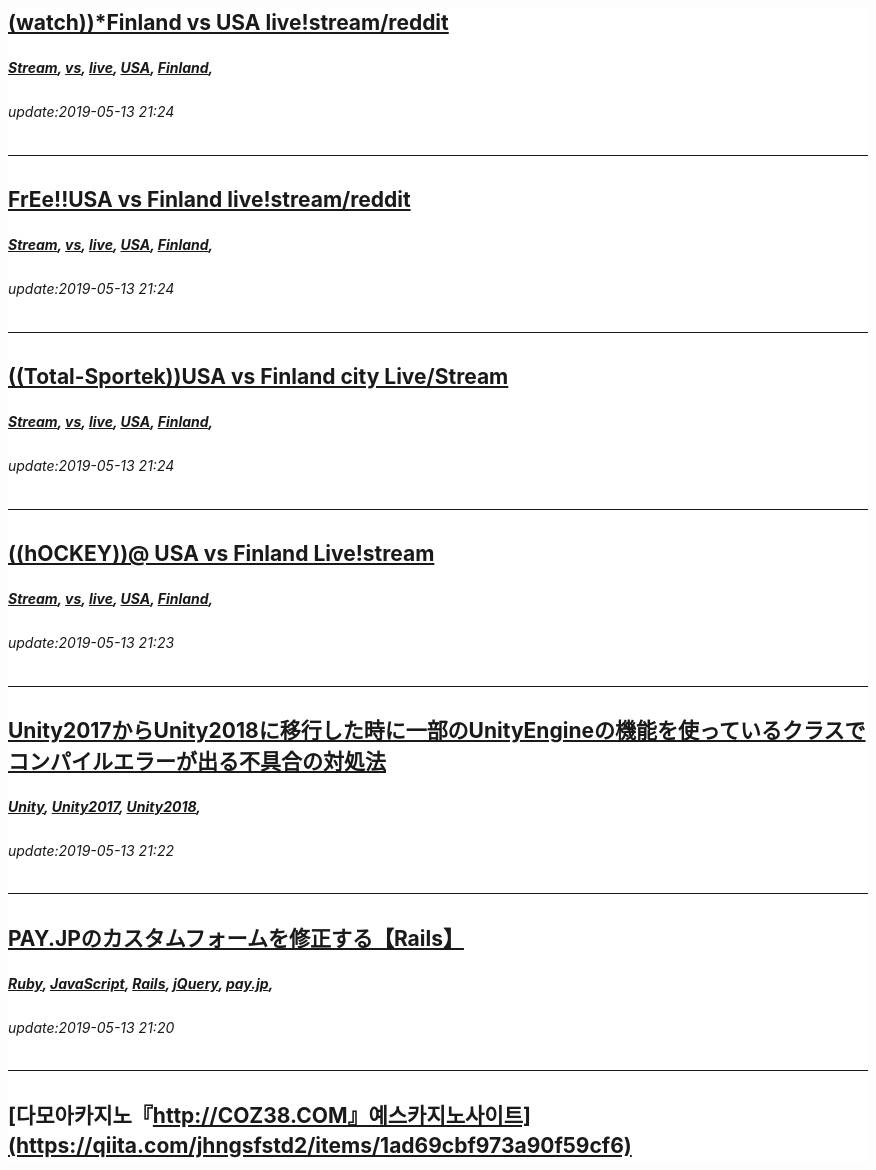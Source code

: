 ## [(watch))*Finland vs USA live!stream/reddit](https://qiita.com/IIHF-Hockey/items/35a6d81c327ec2dd1bdb)
##### [Stream](https://qiita.com/tags/Stream), [vs](https://qiita.com/tags/vs), [live](https://qiita.com/tags/live), [USA](https://qiita.com/tags/USA), [Finland](https://qiita.com/tags/Finland), 
###### update:2019-05-13 21:24
---
## [FrEe!!USA vs Finland live!stream/reddit](https://qiita.com/IIHF-Hockey/items/6f2c394b586dad2f0436)
##### [Stream](https://qiita.com/tags/Stream), [vs](https://qiita.com/tags/vs), [live](https://qiita.com/tags/live), [USA](https://qiita.com/tags/USA), [Finland](https://qiita.com/tags/Finland), 
###### update:2019-05-13 21:24
---
## [((Total-Sportek))USA vs Finland city Live/Stream](https://qiita.com/IIHF-Hockey/items/4cff2842f160314cb8a8)
##### [Stream](https://qiita.com/tags/Stream), [vs](https://qiita.com/tags/vs), [live](https://qiita.com/tags/live), [USA](https://qiita.com/tags/USA), [Finland](https://qiita.com/tags/Finland), 
###### update:2019-05-13 21:24
---
## [((hOCKEY))@ USA vs Finland Live!stream](https://qiita.com/IIHF-Hockey/items/1ea533b9cdf191459692)
##### [Stream](https://qiita.com/tags/Stream), [vs](https://qiita.com/tags/vs), [live](https://qiita.com/tags/live), [USA](https://qiita.com/tags/USA), [Finland](https://qiita.com/tags/Finland), 
###### update:2019-05-13 21:23
---
## [Unity2017からUnity2018に移行した時に一部のUnityEngineの機能を使っているクラスでコンパイルエラーが出る不具合の対処法](https://qiita.com/daria_sieben/items/18e43f3f7f633cd6936f)
##### [Unity](https://qiita.com/tags/Unity), [Unity2017](https://qiita.com/tags/Unity2017), [Unity2018](https://qiita.com/tags/Unity2018), 
###### update:2019-05-13 21:22
---
## [PAY.JPのカスタムフォームを修正する【Rails】](https://qiita.com/tech_kazuki/items/3f127785f7002ebf7d97)
##### [Ruby](https://qiita.com/tags/Ruby), [JavaScript](https://qiita.com/tags/JavaScript), [Rails](https://qiita.com/tags/Rails), [jQuery](https://qiita.com/tags/jQuery), [pay.jp](https://qiita.com/tags/pay.jp), 
###### update:2019-05-13 21:20
---
## [다모아카지노『http://COZ38.COM』예스카지노사이트](https://qiita.com/jhngsfstd2/items/1ad69cbf973a90f59cf6)